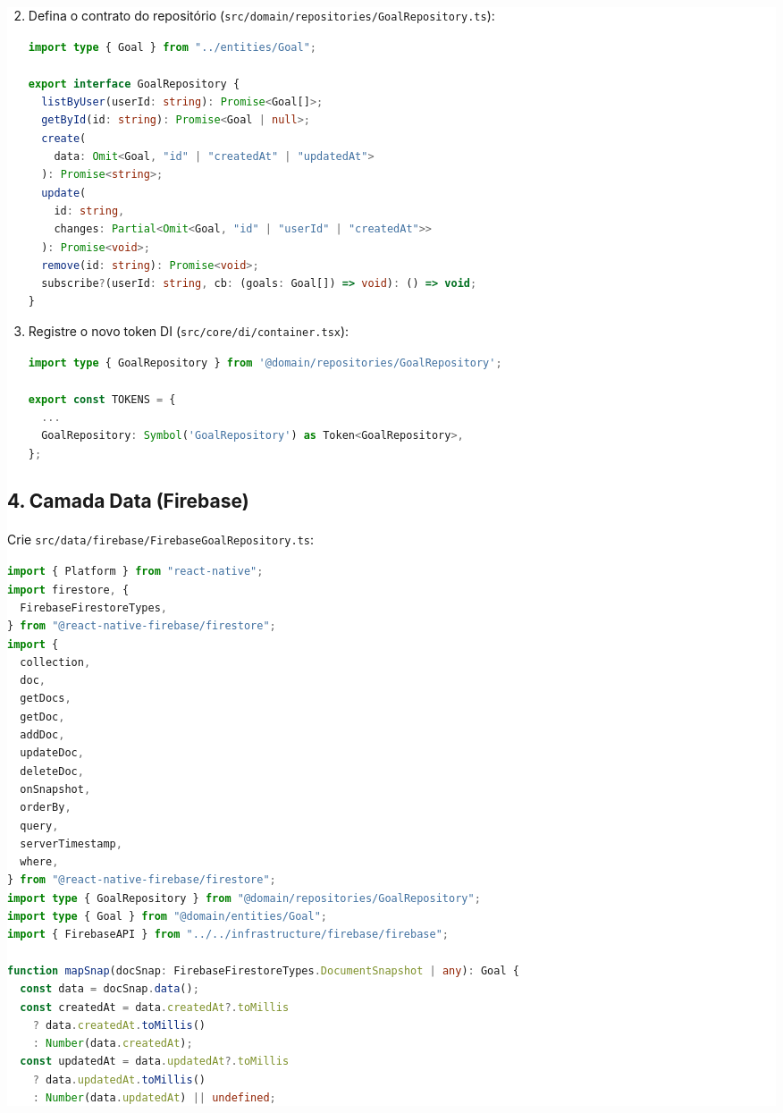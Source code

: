 
2. Defina o contrato do repositório (`src/domain/repositories/GoalRepository.ts`):

   ```ts
   import type { Goal } from "../entities/Goal";

   export interface GoalRepository {
     listByUser(userId: string): Promise<Goal[]>;
     getById(id: string): Promise<Goal | null>;
     create(
       data: Omit<Goal, "id" | "createdAt" | "updatedAt">
     ): Promise<string>;
     update(
       id: string,
       changes: Partial<Omit<Goal, "id" | "userId" | "createdAt">>
     ): Promise<void>;
     remove(id: string): Promise<void>;
     subscribe?(userId: string, cb: (goals: Goal[]) => void): () => void;
   }
   ```

3. Registre o novo token DI (`src/core/di/container.tsx`):

   ```ts
   import type { GoalRepository } from '@domain/repositories/GoalRepository';

   export const TOKENS = {
     ...
     GoalRepository: Symbol('GoalRepository') as Token<GoalRepository>,
   };
   ```

## 4. Camada Data (Firebase)

Crie `src/data/firebase/FirebaseGoalRepository.ts`:

```ts
import { Platform } from "react-native";
import firestore, {
  FirebaseFirestoreTypes,
} from "@react-native-firebase/firestore";
import {
  collection,
  doc,
  getDocs,
  getDoc,
  addDoc,
  updateDoc,
  deleteDoc,
  onSnapshot,
  orderBy,
  query,
  serverTimestamp,
  where,
} from "@react-native-firebase/firestore";
import type { GoalRepository } from "@domain/repositories/GoalRepository";
import type { Goal } from "@domain/entities/Goal";
import { FirebaseAPI } from "../../infrastructure/firebase/firebase";

function mapSnap(docSnap: FirebaseFirestoreTypes.DocumentSnapshot | any): Goal {
  const data = docSnap.data();
  const createdAt = data.createdAt?.toMillis
    ? data.createdAt.toMillis()
    : Number(data.createdAt);
  const updatedAt = data.updatedAt?.toMillis
    ? data.updatedAt.toMillis()
    : Number(data.updatedAt) || undefined;
```